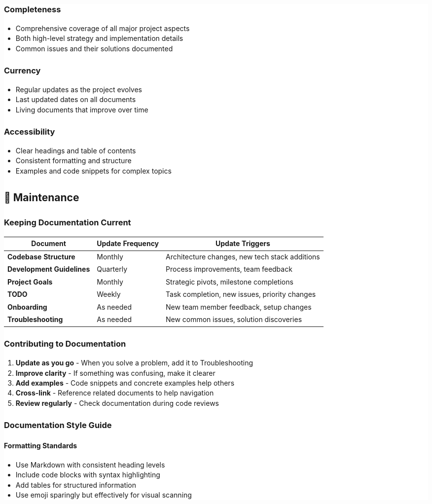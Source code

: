 ### Completeness

- Comprehensive coverage of all major project aspects
- Both high-level strategy and implementation details
- Common issues and their solutions documented

### Currency

- Regular updates as the project evolves
- Last updated dates on all documents
- Living documents that improve over time

### Accessibility

- Clear headings and table of contents
- Consistent formatting and structure
- Examples and code snippets for complex topics

## 🔄 Maintenance

### Keeping Documentation Current

| Document                   | Update Frequency | Update Triggers                                |
| -------------------------- | ---------------- | ---------------------------------------------- |
| **Codebase Structure**     | Monthly          | Architecture changes, new tech stack additions |
| **Development Guidelines** | Quarterly        | Process improvements, team feedback            |
| **Project Goals**          | Monthly          | Strategic pivots, milestone completions        |
| **TODO**                   | Weekly           | Task completion, new issues, priority changes  |
| **Onboarding**             | As needed        | New team member feedback, setup changes        |
| **Troubleshooting**        | As needed        | New common issues, solution discoveries        |

### Contributing to Documentation

1. **Update as you go** - When you solve a problem, add it to Troubleshooting
2. **Improve clarity** - If something was confusing, make it clearer
3. **Add examples** - Code snippets and concrete examples help others
4. **Cross-link** - Reference related documents to help navigation
5. **Review regularly** - Check documentation during code reviews

### Documentation Style Guide

#### Formatting Standards

- Use Markdown with consistent heading levels
- Include code blocks with syntax highlighting
- Add tables for structured information
- Use emoji sparingly but effectively for visual scanning
